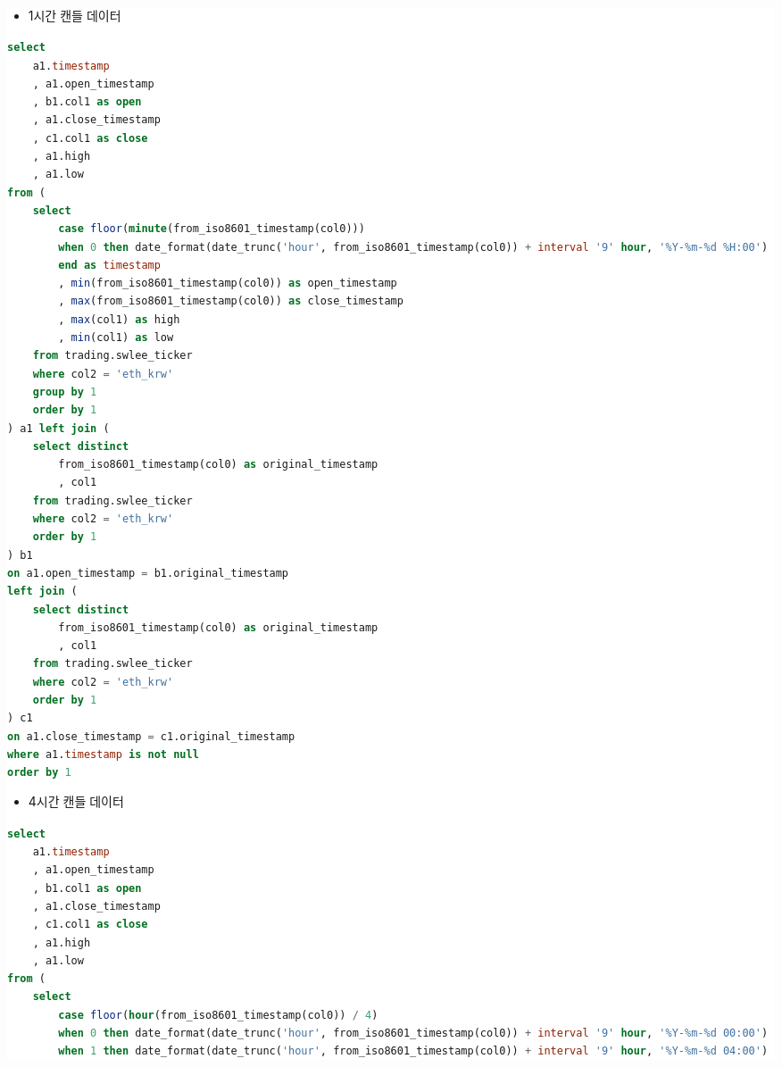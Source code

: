 * 1시간 캔들 데이터

```SQL
select
    a1.timestamp
    , a1.open_timestamp
    , b1.col1 as open
    , a1.close_timestamp
    , c1.col1 as close
    , a1.high
    , a1.low
from (
    select
        case floor(minute(from_iso8601_timestamp(col0)))
        when 0 then date_format(date_trunc('hour', from_iso8601_timestamp(col0)) + interval '9' hour, '%Y-%m-%d %H:00')
        end as timestamp
        , min(from_iso8601_timestamp(col0)) as open_timestamp
        , max(from_iso8601_timestamp(col0)) as close_timestamp
        , max(col1) as high
        , min(col1) as low
    from trading.swlee_ticker
    where col2 = 'eth_krw'
    group by 1
    order by 1
) a1 left join (
    select distinct
        from_iso8601_timestamp(col0) as original_timestamp
        , col1
    from trading.swlee_ticker
    where col2 = 'eth_krw'
    order by 1
) b1
on a1.open_timestamp = b1.original_timestamp
left join (
    select distinct
        from_iso8601_timestamp(col0) as original_timestamp
        , col1
    from trading.swlee_ticker
    where col2 = 'eth_krw'
    order by 1
) c1
on a1.close_timestamp = c1.original_timestamp
where a1.timestamp is not null
order by 1
```

* 4시간 캔들 데이터


```SQL
select
    a1.timestamp
    , a1.open_timestamp
    , b1.col1 as open
    , a1.close_timestamp
    , c1.col1 as close
    , a1.high
    , a1.low
from (
    select
        case floor(hour(from_iso8601_timestamp(col0)) / 4)
        when 0 then date_format(date_trunc('hour', from_iso8601_timestamp(col0)) + interval '9' hour, '%Y-%m-%d 00:00')
        when 1 then date_format(date_trunc('hour', from_iso8601_timestamp(col0)) + interval '9' hour, '%Y-%m-%d 04:00')
```